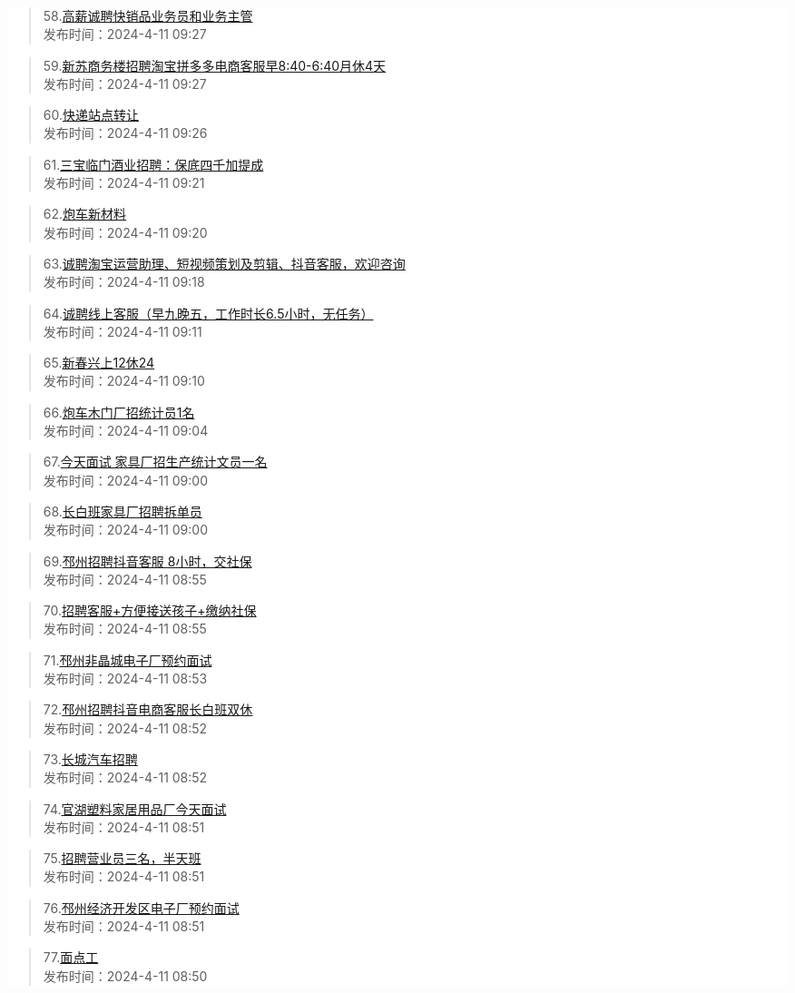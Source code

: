 >58.[高薪诚聘快销品业务员和业务主管](https://www.pzzc.net/forum.php?mod=viewthread&tid=10407780)<br>
>发布时间：2024-4-11 09:27

>59.[新苏商务楼招聘淘宝拼多多电商客服早8:40-6:40月休4天](https://www.pzzc.net/forum.php?mod=viewthread&tid=10407779)<br>
>发布时间：2024-4-11 09:27

>60.[快递站点转让](https://www.pzzc.net/forum.php?mod=viewthread&tid=10407778)<br>
>发布时间：2024-4-11 09:26

>61.[三宝临门酒业招聘：保底四千加提成](https://www.pzzc.net/forum.php?mod=viewthread&tid=10407774)<br>
>发布时间：2024-4-11 09:21

>62.[炮车新材料](https://www.pzzc.net/forum.php?mod=viewthread&tid=10407770)<br>
>发布时间：2024-4-11 09:20

>63.[诚聘淘宝运营助理、短视频策划及剪辑、抖音客服，欢迎咨询](https://www.pzzc.net/forum.php?mod=viewthread&tid=10407766)<br>
>发布时间：2024-4-11 09:18

>64.[诚聘线上客服（早九晚五，工作时长6.5小时，无任务）](https://www.pzzc.net/forum.php?mod=viewthread&tid=10407763)<br>
>发布时间：2024-4-11 09:11

>65.[新春兴上12休24](https://www.pzzc.net/forum.php?mod=viewthread&tid=10407762)<br>
>发布时间：2024-4-11 09:10

>66.[炮车木门厂招统计员1名](https://www.pzzc.net/forum.php?mod=viewthread&tid=10407760)<br>
>发布时间：2024-4-11 09:04

>67.[今天面试   家具厂招生产统计文员一名](https://www.pzzc.net/forum.php?mod=viewthread&tid=10407757)<br>
>发布时间：2024-4-11 09:00

>68.[长白班家具厂招聘拆单员](https://www.pzzc.net/forum.php?mod=viewthread&tid=10407756)<br>
>发布时间：2024-4-11 09:00

>69.[邳州招聘抖音客服  8小时，交社保](https://www.pzzc.net/forum.php?mod=viewthread&tid=10407754)<br>
>发布时间：2024-4-11 08:55

>70.[招聘客服+方便接送孩子+缴纳社保](https://www.pzzc.net/forum.php?mod=viewthread&tid=10407753)<br>
>发布时间：2024-4-11 08:55

>71.[邳州非晶城电子厂预约面试](https://www.pzzc.net/forum.php?mod=viewthread&tid=10407752)<br>
>发布时间：2024-4-11 08:53

>72.[邳州招聘抖音电商客服长白班双休](https://www.pzzc.net/forum.php?mod=viewthread&tid=10407751)<br>
>发布时间：2024-4-11 08:52

>73.[长城汽车招聘](https://www.pzzc.net/forum.php?mod=viewthread&tid=10407750)<br>
>发布时间：2024-4-11 08:52

>74.[官湖塑料家居用品厂今天面试](https://www.pzzc.net/forum.php?mod=viewthread&tid=10407748)<br>
>发布时间：2024-4-11 08:51

>75.[招聘营业员三名，半天班](https://www.pzzc.net/forum.php?mod=viewthread&tid=10407747)<br>
>发布时间：2024-4-11 08:51

>76.[邳州经济开发区电子厂预约面试](https://www.pzzc.net/forum.php?mod=viewthread&tid=10407746)<br>
>发布时间：2024-4-11 08:51

>77.[面点工](https://www.pzzc.net/forum.php?mod=viewthread&tid=10407744)<br>
>发布时间：2024-4-11 08:50
